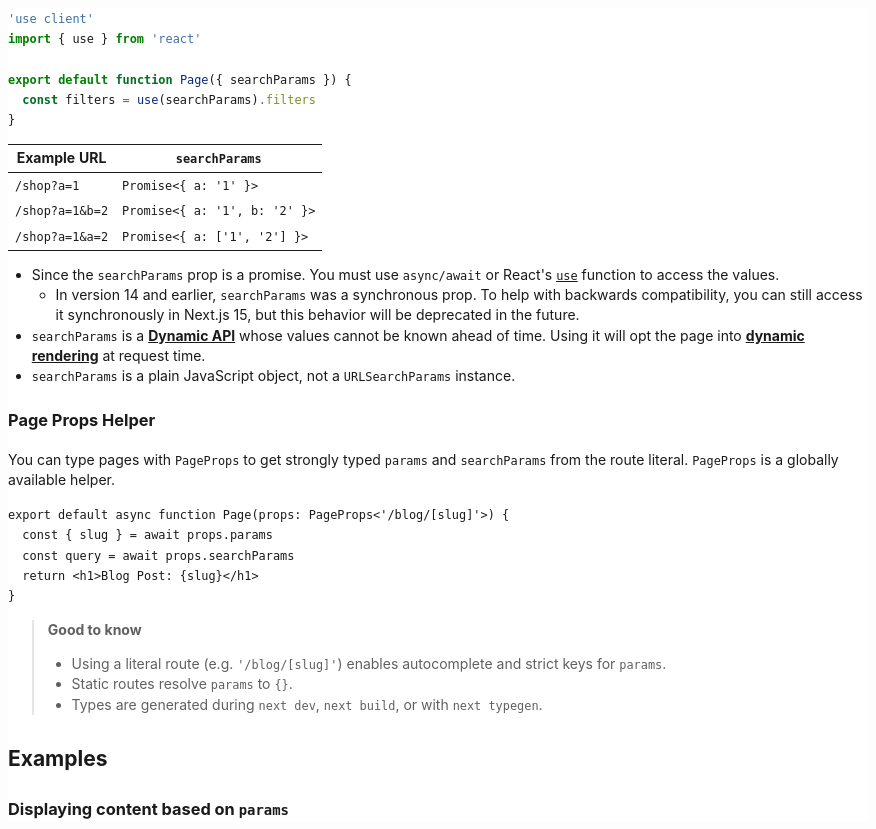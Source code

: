 ```jsx filename="app/page.jsx" switcher
'use client'
import { use } from 'react'

export default function Page({ searchParams }) {
  const filters = use(searchParams).filters
}
```

| Example URL     | `searchParams`                |
| --------------- | ----------------------------- |
| `/shop?a=1`     | `Promise<{ a: '1' }>`         |
| `/shop?a=1&b=2` | `Promise<{ a: '1', b: '2' }>` |
| `/shop?a=1&a=2` | `Promise<{ a: ['1', '2'] }>`  |

- Since the `searchParams` prop is a promise. You must use `async/await` or
  React's [`use`](https://react.dev/reference/react/use) function to access the
  values.
  - In version 14 and earlier, `searchParams` was a synchronous prop. To help
    with backwards compatibility, you can still access it synchronously in
    Next.js 15, but this behavior will be deprecated in the future.
- `searchParams` is a
  **[Dynamic API](/docs/app/getting-started/partial-prerendering.md#dynamic-rendering)**
  whose values cannot be known ahead of time. Using it will opt the page into
  **[dynamic rendering](/docs/app/getting-started/partial-prerendering.md#dynamic-rendering)**
  at request time.
- `searchParams` is a plain JavaScript object, not a `URLSearchParams` instance.

### Page Props Helper

You can type pages with `PageProps` to get strongly typed `params` and
`searchParams` from the route literal. `PageProps` is a globally available
helper.

```tsx filename="app/blog/[slug]/page.tsx" switcher
export default async function Page(props: PageProps<'/blog/[slug]'>) {
  const { slug } = await props.params
  const query = await props.searchParams
  return <h1>Blog Post: {slug}</h1>
}
```

> **Good to know**
>
> - Using a literal route (e.g. `'/blog/[slug]'`) enables autocomplete and
>   strict keys for `params`.
> - Static routes resolve `params` to `{}`.
> - Types are generated during `next dev`, `next build`, or with `next typegen`.

## Examples

### Displaying content based on `params`
